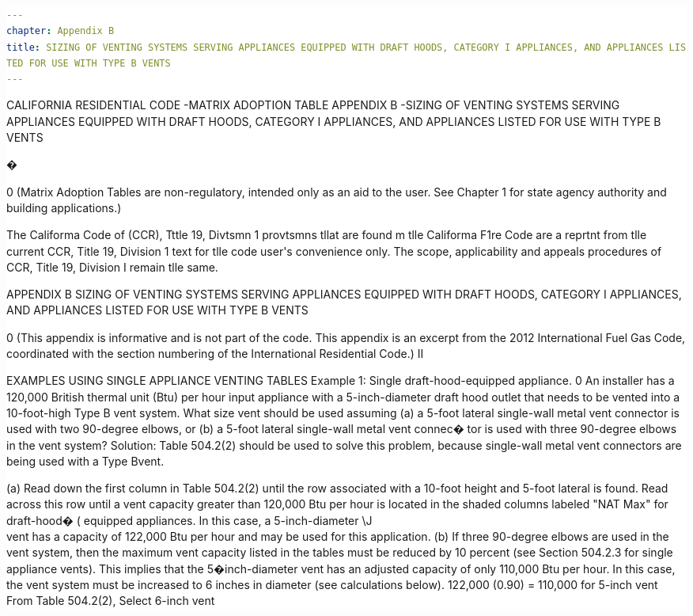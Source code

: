 ```yaml
---
chapter: Appendix B
title: SIZING OF VENTING SYSTEMS SERVING APPLIANCES EQUIPPED WITH DRAFT HOODS, CATEGORY I APPLIANCES, AND APPLIANCES LISTED FOR USE WITH TYPE B VENTS
---
```


CALIFORNIA RESIDENTIAL CODE -MATRIX ADOPTION TABLE
APPENDIX B -SIZING OF VENTING SYSTEMS SERVING APPLIANCES EQUIPPED WITH DRAFT HOODS, CATEGORY I APPLIANCES, AND APPLIANCES LISTED FOR USE WITH TYPE B VENTS

�

0
(Matrix Adoption Tables are non-regulatory, intended only as an aid to the user.
See Chapter 1 for state agency authority and building applications.)

The Califorma Code of (CCR), Tttle 19, Divtsmn 1 provtsmns tllat are found m tlle Califorma F1re Code are a reprtnt from tlle current CCR, Title 19, Division 1 text for tlle code user's convenience only. The scope, applicability and appeals procedures of CCR, Title 19, Division I remain tlle same.

APPENDIX B
SIZING OF VENTING SYSTEMS SERVING APPLIANCES EQUIPPED
WITH DRAFT HOODS, CATEGORY I APPLIANCES, AND
APPLIANCES LISTED FOR USE WITH TYPE B VENTS

0
(This appendix is informative and is not part of the code. This appendix is an excerpt from the 2012 International Fuel Gas Code, coordinated with the section numbering of the International Residential Code.)
II

EXAMPLES USING SINGLE APPLIANCE VENTING TABLES
Example 1: Single draft-hood-equipped appliance.
0
An installer has a 120,000 British thermal unit (Btu) per hour input appliance with a 5-inch-diameter draft hood outlet that needs to be vented into a 10-foot-high Type B vent system. What size vent should be used assuming (a) a 5-foot lateral single-wall metal vent connector is used with two 90-degree elbows, or (b) a 5-foot lateral single-wall metal vent connec�
tor is used with three 90-degree elbows in the vent system?
Solution:
Table 504.2(2) should be used to solve this problem, because single-wall metal vent connectors are being used with a Type Bvent.

(a) Read down the first column in Table 504.2(2) until the row associated with a 10-foot height and 5-foot lateral is found. Read across this row until a vent capacity greater than 120,000 Btu per hour is located in the shaded columns labeled "NAT Max" for draft-hood�
(
equipped appliances. In this case, a 5-inch-diameter
\J
\
vent has a capacity of 122,000 Btu per hour and may be used for this application.
(b) If three 90-degree elbows are used in the vent system, then the maximum vent capacity listed in the tables must be reduced by 10 percent (see Section 504.2.3 for single appliance vents). This implies that the 5�inch-diameter vent has an adjusted capacity of only 110,000 Btu per hour. In this case, the vent system must be increased to 6 inches in diameter (see calculations below).
122,000 (0.90) = 110,000 for 5-inch vent
From Table 504.2(2), Select 6-inch vent

